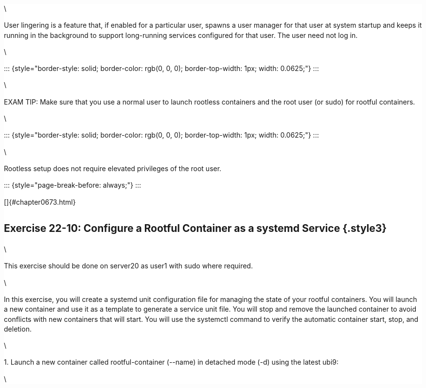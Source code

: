 \

User lingering is a feature that, if enabled for a particular user,
spawns a user manager for that user at system startup and keeps it
running in the background to support long-running services configured
for that user. The user need not log in.

\

::: {style="border-style: solid; border-color: rgb(0, 0, 0); border-top-width: 1px; width: 0.0625;"}
:::

\

EXAM TIP: Make sure that you use a normal user to launch rootless
containers and the root user (or sudo) for rootful containers.

\

::: {style="border-style: solid; border-color: rgb(0, 0, 0); border-top-width: 1px; width: 0.0625;"}
:::

\

Rootless setup does not require elevated privileges of the root user.

::: {style="page-break-before: always;"}
:::

[]{#chapter0673.html}

## Exercise 22-10: Configure a Rootful Container as a systemd Service {.style3}

\

This exercise should be done on server20 as user1 with sudo where
required.

\

In this exercise, you will create a systemd unit configuration file for
managing the state of your rootful containers. You will launch a new
container and use it as a template to generate a service unit file. You
will stop and remove the launched container to avoid conflicts with new
containers that will start. You will use the systemctl command to verify
the automatic container start, stop, and deletion.

\

1\. Launch a new container called rootful-container (\--name) in
detached mode (-d) using the latest ubi9:

\

<div>
